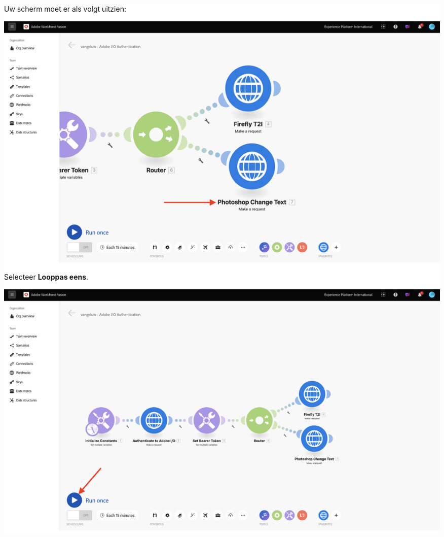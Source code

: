 Uw scherm moet er als volgt uitzien:

![&#x200B; WF Fusion &#x200B;](./images/wffusion74.png)

Selecteer **Looppas eens**.

![&#x200B; WF Fusion &#x200B;](./images/wffusion75.png)
